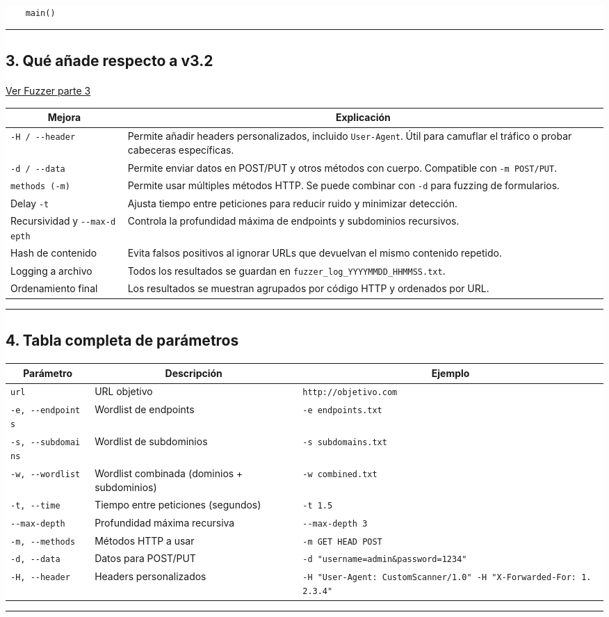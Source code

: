 ```python
    main()
```

---

## 3. Qué añade respecto a v3.2 

[Ver Fuzzer parte 3](./Fuzzer_PoC_tutorial_parte_3.md)

|Mejora|Explicación|
|---|---|
|`-H / --header`|Permite añadir headers personalizados, incluido `User-Agent`. Útil para camuflar el tráfico o probar cabeceras específicas.|
|`-d / --data`|Permite enviar datos en POST/PUT y otros métodos con cuerpo. Compatible con `-m POST/PUT`.|
|`methods (-m)`|Permite usar múltiples métodos HTTP. Se puede combinar con `-d` para fuzzing de formularios.|
|Delay `-t`|Ajusta tiempo entre peticiones para reducir ruido y minimizar detección.|
|Recursividad y `--max-depth`|Controla la profundidad máxima de endpoints y subdominios recursivos.|
|Hash de contenido|Evita falsos positivos al ignorar URLs que devuelvan el mismo contenido repetido.|
|Logging a archivo|Todos los resultados se guardan en `fuzzer_log_YYYYMMDD_HHMMSS.txt`.|
|Ordenamiento final|Los resultados se muestran agrupados por código HTTP y ordenados por URL.|

---

## 4. Tabla completa de parámetros

| Parámetro          | Descripción                                 | Ejemplo                                                            |
| ------------------ | ------------------------------------------- | ------------------------------------------------------------------ |
| `url`              | URL objetivo                                | `http://objetivo.com`                                              |
| `-e, --endpoints`  | Wordlist de endpoints                       | `-e endpoints.txt`                                                 |
| `-s, --subdomains` | Wordlist de subdominios                     | `-s subdomains.txt`                                                |
| `-w, --wordlist`   | Wordlist combinada (dominios + subdominios) | `-w combined.txt`                                                  |
| `-t, --time`       | Tiempo entre peticiones (segundos)          | `-t 1.5`                                                           |
| `--max-depth`      | Profundidad máxima recursiva                | `--max-depth 3`                                                    |
| `-m, --methods`    | Métodos HTTP a usar                         | `-m GET HEAD POST`                                                 |
| `-d, --data`       | Datos para POST/PUT                         | `-d "username=admin&password=1234"`                                |
| `-H, --header`     | Headers personalizados                      | `-H "User-Agent: CustomScanner/1.0" -H "X-Forwarded-For: 1.2.3.4"` |

---
